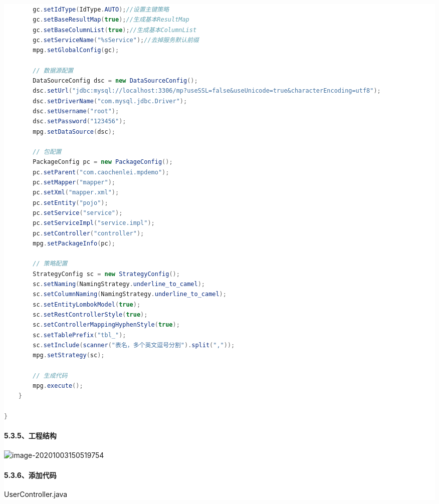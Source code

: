 ```java
        gc.setIdType(IdType.AUTO);//设置主键策略
        gc.setBaseResultMap(true);//生成基本ResultMap
        gc.setBaseColumnList(true);//生成基本ColumnList
        gc.setServiceName("%sService");//去掉服务默认前缀
        mpg.setGlobalConfig(gc);

        // 数据源配置
        DataSourceConfig dsc = new DataSourceConfig();
        dsc.setUrl("jdbc:mysql://localhost:3306/mp?useSSL=false&useUnicode=true&characterEncoding=utf8");
        dsc.setDriverName("com.mysql.jdbc.Driver");
        dsc.setUsername("root");
        dsc.setPassword("123456");
        mpg.setDataSource(dsc);

        // 包配置
        PackageConfig pc = new PackageConfig();
        pc.setParent("com.caochenlei.mpdemo");
        pc.setMapper("mapper");
        pc.setXml("mapper.xml");
        pc.setEntity("pojo");
        pc.setService("service");
        pc.setServiceImpl("service.impl");
        pc.setController("controller");
        mpg.setPackageInfo(pc);

        // 策略配置
        StrategyConfig sc = new StrategyConfig();
        sc.setNaming(NamingStrategy.underline_to_camel);
        sc.setColumnNaming(NamingStrategy.underline_to_camel);
        sc.setEntityLombokModel(true);
        sc.setRestControllerStyle(true);
        sc.setControllerMappingHyphenStyle(true);
        sc.setTablePrefix("tbl_");
        sc.setInclude(scanner("表名，多个英文逗号分割").split(","));
        mpg.setStrategy(sc);

        // 生成代码
        mpg.execute();
    }

}
```

#### 5.3.5、工程结构

![image-20201003150519754](https://img-blog.csdnimg.cn/img_convert/507411d125be89ac7b1503b464eb90a1.png)

#### 5.3.6、添加代码

UserController.java
